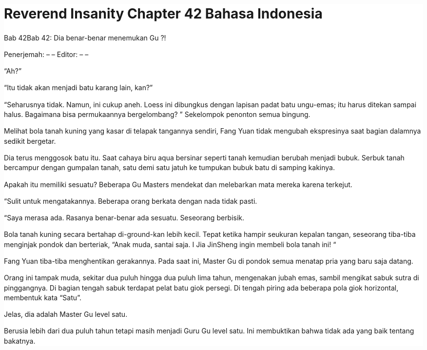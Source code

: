 # Reverend Insanity Chapter 42 Bahasa Indonesia

Bab 42Bab 42: Dia benar-benar menemukan Gu ?!

Penerjemah: – – Editor: – –

“Ah?”



“Itu tidak akan menjadi batu karang lain, kan?”



“Seharusnya tidak. Namun, ini cukup aneh. Loess ini dibungkus dengan lapisan padat batu ungu-emas; itu harus ditekan sampai halus. Bagaimana bisa permukaannya bergelombang? ” Sekelompok penonton semua bingung.



Melihat bola tanah kuning yang kasar di telapak tangannya sendiri, Fang Yuan tidak mengubah ekspresinya saat bagian dalamnya sedikit bergetar.



Dia terus menggosok batu itu. Saat cahaya biru aqua bersinar seperti tanah kemudian berubah menjadi bubuk. Serbuk tanah bercampur dengan gumpalan tanah, satu demi satu jatuh ke tumpukan bubuk batu di samping kakinya.



Apakah itu memiliki sesuatu? Beberapa Gu Masters mendekat dan melebarkan mata mereka karena terkejut.



“Sulit untuk mengatakannya. Beberapa orang berkata dengan nada tidak pasti.



“Saya merasa ada. Rasanya benar-benar ada sesuatu. Seseorang berbisik.



Bola tanah kuning secara bertahap di-ground-kan lebih kecil. Tepat ketika hampir seukuran kepalan tangan, seseorang tiba-tiba menginjak pondok dan berteriak, “Anak muda, santai saja. I Jia JinSheng ingin membeli bola tanah ini! “



Fang Yuan tiba-tiba menghentikan gerakannya. Pada saat ini, Master Gu di pondok semua menatap pria yang baru saja datang.



Orang ini tampak muda, sekitar dua puluh hingga dua puluh lima tahun, mengenakan jubah emas, sambil mengikat sabuk sutra di pinggangnya. Di bagian tengah sabuk terdapat pelat batu giok persegi. Di tengah piring ada beberapa pola giok horizontal, membentuk kata “Satu”.



Jelas, dia adalah Master Gu level satu.



Berusia lebih dari dua puluh tahun tetapi masih menjadi Guru Gu level satu. Ini membuktikan bahwa tidak ada yang baik tentang bakatnya.
